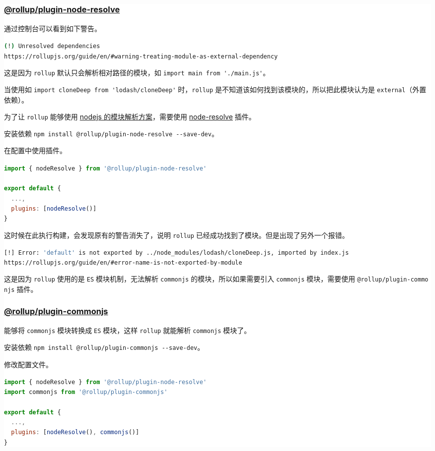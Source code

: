 ### [@rollup/plugin-node-resolve](https://github.com/rollup/plugins/tree/master/packages/node-resolve)

通过控制台可以看到如下警告。

```sh
(!) Unresolved dependencies
https://rollupjs.org/guide/en/#warning-treating-module-as-external-dependency
```

这是因为 `rollup` 默认只会解析相对路径的模块，如 `import main from './main.js'`。

当使用如 `import cloneDeep from 'lodash/cloneDeep'` 时，`rollup` 是不知道该如何找到该模块的，所以把此模块认为是 `external`（外置依赖）。

为了让 `rollup` 能够使用 [nodejs 的模块解析方案](https://nodejs.org/api/modules.html#modules_all_together)，需要使用 [node-resolve](https://github.com/rollup/plugins/tree/master/packages/node-resolve) 插件。

安装依赖 `npm install @rollup/plugin-node-resolve --save-dev`。

在配置中使用插件。

```js
import { nodeResolve } from '@rollup/plugin-node-resolve'

export default {
  ...,
  plugins: [nodeResolve()]
}
```

这时候在此执行构建，会发现原有的警告消失了，说明 `rollup` 已经成功找到了模块。但是出现了另外一个报错。

```sh
[!] Error: 'default' is not exported by ../node_modules/lodash/cloneDeep.js, imported by index.js
https://rollupjs.org/guide/en/#error-name-is-not-exported-by-module
```

这是因为 `rollup` 使用的是 `ES` 模块机制，无法解析 `commonjs` 的模块，所以如果需要引入 `commonjs` 模块，需要使用 `@rollup/plugin-commonjs` 插件。

### [@rollup/plugin-commonjs](https://github.com/rollup/plugins/tree/master/packages/commonjs)

能够将 `commonjs` 模块转换成 `ES` 模块，这样 `rollup` 就能解析 `commonjs` 模块了。

安装依赖 `npm install @rollup/plugin-commonjs --save-dev`。

修改配置文件。

```js
import { nodeResolve } from '@rollup/plugin-node-resolve'
import commonjs from '@rollup/plugin-commonjs'

export default {
  ...,
  plugins: [nodeResolve(), commonjs()]
}
```

